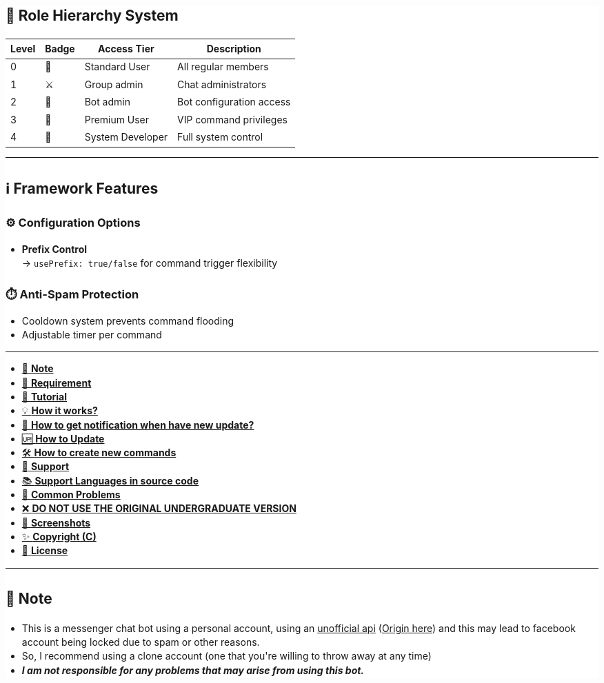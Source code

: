 ## 🔐 Role Hierarchy System

| Level | Badge | Access Tier            | Description                  |
|-------|-------|-----------------------|------------------------------|
| 0     | 👥    | Standard User         | All regular members          |
| 1     | ⚔️    | Group admin       | Chat administrators          |
| 2     | 🤖    | Bot admin           | Bot configuration access     |
| 3     | 💎    | Premium User          | VIP command privileges       |
| 4     | 👑    | System Developer      | Full system control          |

---

## ℹ️ Framework Features

### ⚙️ Configuration Options
- **Prefix Control**  
  → `usePrefix: true/false` for command trigger flexibility



### ⏱️ Anti-Spam Protection
- Cooldown system prevents command flooding
- Adjustable timer per command

---



- [📝 **Note**](#-note)
- [🚧 **Requirement**](#-requirement)
- [📝 **Tutorial**](#-tutorial)
- [💡 **How it works?**](#-how-it-works)
- [🔔 **How to get notification when have new update?**](#-how-to-get-notification-when-have-new-update)
- [🆙 **How to Update**](#-how-to-update)
- [🛠️ **How to create new commands**](#️-how-to-create-new-commands)
- [💭 **Support**](#-support)
- [📚 **Support Languages in source code**](#-support-languages-in-source-code)
- [📌 **Common Problems**](#-common-problems)
- [❌ **DO NOT USE THE ORIGINAL UNDERGRADUATE VERSION**](#-do-not-use-the-original-undergraduate-version)
- [📸 **Screenshots**](#-screenshots)
- [✨ **Copyright (C)**](#-copyright-c)
- [📜 **License**](#-license)

<hr>


## 📝 **Note**
- This is a messenger chat bot using a personal account, using an [unofficial api](https://github.com/ntkhang03/fb-chat-api/blob/master/DOCS.md) ([Origin here](https://github.com/Schmavery/facebook-chat-api)) and this may lead to facebook account being locked due to spam or other reasons. 
- So, I recommend using a clone account (one that you're willing to throw away at any time)
- ***I am not responsible for any problems that may arise from using this bot.***
